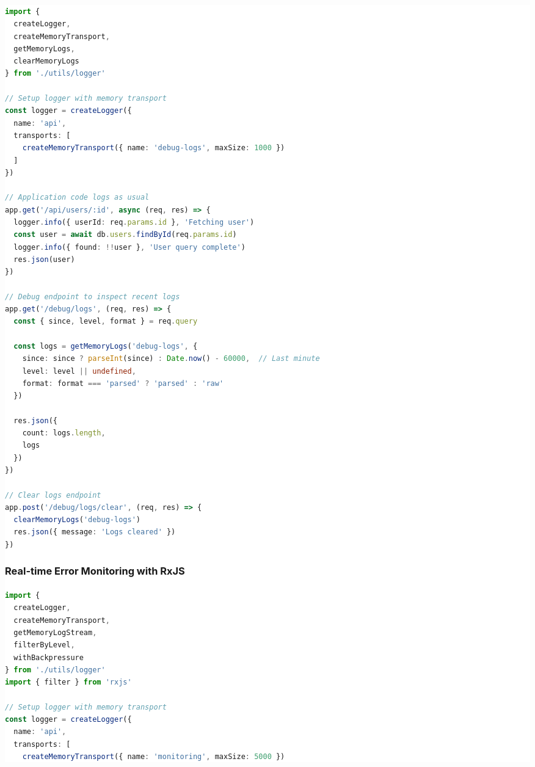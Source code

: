 ```typescript
import {
  createLogger,
  createMemoryTransport,
  getMemoryLogs,
  clearMemoryLogs
} from './utils/logger'

// Setup logger with memory transport
const logger = createLogger({
  name: 'api',
  transports: [
    createMemoryTransport({ name: 'debug-logs', maxSize: 1000 })
  ]
})

// Application code logs as usual
app.get('/api/users/:id', async (req, res) => {
  logger.info({ userId: req.params.id }, 'Fetching user')
  const user = await db.users.findById(req.params.id)
  logger.info({ found: !!user }, 'User query complete')
  res.json(user)
})

// Debug endpoint to inspect recent logs
app.get('/debug/logs', (req, res) => {
  const { since, level, format } = req.query

  const logs = getMemoryLogs('debug-logs', {
    since: since ? parseInt(since) : Date.now() - 60000,  // Last minute
    level: level || undefined,
    format: format === 'parsed' ? 'parsed' : 'raw'
  })

  res.json({
    count: logs.length,
    logs
  })
})

// Clear logs endpoint
app.post('/debug/logs/clear', (req, res) => {
  clearMemoryLogs('debug-logs')
  res.json({ message: 'Logs cleared' })
})
```

### Real-time Error Monitoring with RxJS

```typescript
import {
  createLogger,
  createMemoryTransport,
  getMemoryLogStream,
  filterByLevel,
  withBackpressure
} from './utils/logger'
import { filter } from 'rxjs'

// Setup logger with memory transport
const logger = createLogger({
  name: 'api',
  transports: [
    createMemoryTransport({ name: 'monitoring', maxSize: 5000 })
```